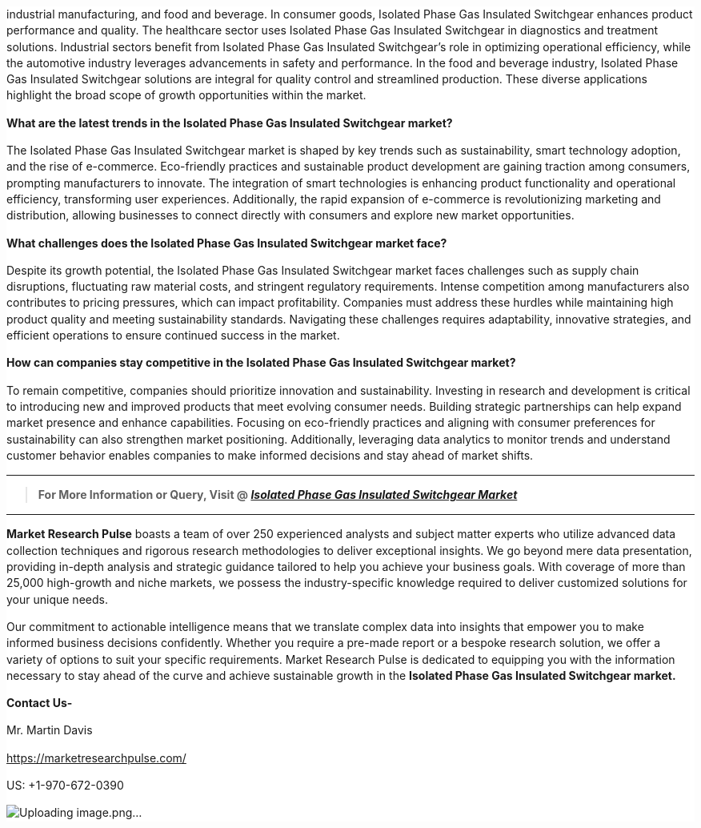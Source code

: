 industrial manufacturing, and food and beverage. In consumer goods, Isolated Phase Gas Insulated Switchgear enhances product performance and quality. The healthcare sector uses Isolated Phase Gas Insulated Switchgear in diagnostics and treatment solutions. Industrial sectors benefit from Isolated Phase Gas Insulated Switchgear&rsquo;s role in optimizing operational efficiency, while the automotive industry leverages advancements in safety and performance. In the food and beverage industry, Isolated Phase Gas Insulated Switchgear solutions are integral for quality control and streamlined production. These diverse applications highlight the broad scope of growth opportunities within the market.</p><p><strong>What are the latest trends in the Isolated Phase Gas Insulated Switchgear market?</strong></p><p>The Isolated Phase Gas Insulated Switchgear market is shaped by key trends such as sustainability, smart technology adoption, and the rise of e-commerce. Eco-friendly practices and sustainable product development are gaining traction among consumers, prompting manufacturers to innovate. The integration of smart technologies is enhancing product functionality and operational efficiency, transforming user experiences. Additionally, the rapid expansion of e-commerce is revolutionizing marketing and distribution, allowing businesses to connect directly with consumers and explore new market opportunities.</p><p><strong>What challenges does the Isolated Phase Gas Insulated Switchgear market face?</strong></p><p>Despite its growth potential, the Isolated Phase Gas Insulated Switchgear market faces challenges such as supply chain disruptions, fluctuating raw material costs, and stringent regulatory requirements. Intense competition among manufacturers also contributes to pricing pressures, which can impact profitability. Companies must address these hurdles while maintaining high product quality and meeting sustainability standards. Navigating these challenges requires adaptability, innovative strategies, and efficient operations to ensure continued success in the market.</p><p><strong>How can companies stay competitive in the Isolated Phase Gas Insulated Switchgear market?</strong></p><p>To remain competitive, companies should prioritize innovation and sustainability. Investing in research and development is critical to introducing new and improved products that meet evolving consumer needs. Building strategic partnerships can help expand market presence and enhance capabilities. Focusing on eco-friendly practices and aligning with consumer preferences for sustainability can also strengthen market positioning. Additionally, leveraging data analytics to monitor trends and understand customer behavior enables companies to make informed decisions and stay ahead of market shifts.</p><hr /><blockquote><p><strong>For More Information or Query, Visit @&nbsp;<em><a href="https://marketresearchpulse.com/report/92544/isolated-phase-gas-insulated-switchgear-market?utm_source=Linkedin&utm_medium=029">Isolated Phase Gas Insulated Switchgear Market</a></em></strong></p></blockquote><hr /><p><strong>Market Research Pulse</strong> boasts a team of over 250 experienced analysts and subject matter experts who utilize advanced data collection techniques and rigorous research methodologies to deliver exceptional insights. We go beyond mere data presentation, providing in-depth analysis and strategic guidance tailored to help you achieve your business goals. With coverage of more than 25,000 high-growth and niche markets, we possess the industry-specific knowledge required to deliver customized solutions for your unique needs.</p><p>Our commitment to actionable intelligence means that we translate complex data into insights that empower you to make informed business decisions confidently. Whether you require a pre-made report or a bespoke research solution, we offer a variety of options to suit your specific requirements. Market Research Pulse is dedicated to equipping you with the information necessary to stay ahead of the curve and achieve sustainable growth in the <strong>Isolated Phase Gas Insulated Switchgear market.</strong></p><p><strong>Contact Us-</strong></p><p>Mr. Martin Davis</p><p>https://marketresearchpulse.com/</p><p>US: +1-970-672-0390</p>
![Uploading image.png…]()
